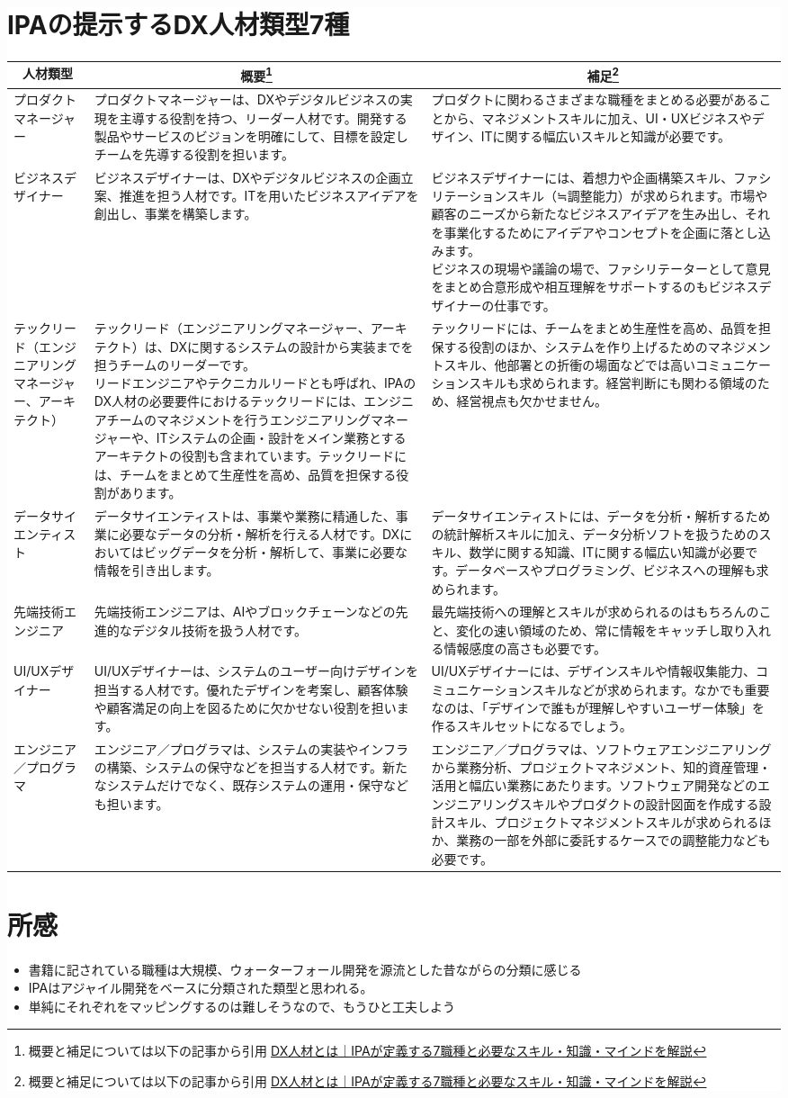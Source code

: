 # IPAの提示するDX人材類型7種


|人材類型|概要[^1]|補足[^1]|
|---|---|---|
|プロダクトマネージャー|プロダクトマネージャーは、DXやデジタルビジネスの実現を主導する役割を持つ、リーダー人材です。開発する製品やサービスのビジョンを明確にして、目標を設定しチームを先導する役割を担います。|プロダクトに関わるさまざまな職種をまとめる必要があることから、マネジメントスキルに加え、UI・UXビジネスやデザイン、ITに関する幅広いスキルと知識が必要です。|
|ビジネスデザイナー|ビジネスデザイナーは、DXやデジタルビジネスの企画立案、推進を担う人材です。ITを用いたビジネスアイデアを創出し、事業を構築します。|ビジネスデザイナーには、着想力や企画構築スキル、ファシリテーションスキル（≒調整能力）が求められます。市場や顧客のニーズから新たなビジネスアイデアを生み出し、それを事業化するためにアイデアやコンセプトを企画に落とし込みます。<br>ビジネスの現場や議論の場で、ファシリテーターとして意見をまとめ合意形成や相互理解をサポートするのもビジネスデザイナーの仕事です。|
|テックリード（エンジニアリングマネージャー、アーキテクト）|テックリード（エンジニアリングマネージャー、アーキテクト）は、DXに関するシステムの設計から実装までを担うチームのリーダーです。<br>リードエンジニアやテクニカルリードとも呼ばれ、IPAのDX人材の必要要件におけるテックリードには、エンジニアチームのマネジメントを行うエンジニアリングマネージャーや、ITシステムの企画・設計をメイン業務とするアーキテクトの役割も含まれています。テックリードには、チームをまとめて生産性を高め、品質を担保する役割があります。|テックリードには、チームをまとめ生産性を高め、品質を担保する役割のほか、システムを作り上げるためのマネジメントスキル、他部署との折衝の場面などでは高いコミュニケーションスキルも求められます。経営判断にも関わる領域のため、経営視点も欠かせません。|
|データサイエンティスト|データサイエンティストは、事業や業務に精通した、事業に必要なデータの分析・解析を行える人材です。DXにおいてはビッグデータを分析・解析して、事業に必要な情報を引き出します。|データサイエンティストには、データを分析・解析するための統計解析スキルに加え、データ分析ソフトを扱うためのスキル、数学に関する知識、ITに関する幅広い知識が必要です。データベースやプログラミング、ビジネスへの理解も求められます。|
|先端技術エンジニア|先端技術エンジニアは、AIやブロックチェーンなどの先進的なデジタル技術を扱う人材です。|最先端技術への理解とスキルが求められるのはもちろんのこと、変化の速い領域のため、常に情報をキャッチし取り入れる情報感度の高さも必要です。|
|UI/UXデザイナー|UI/UXデザイナーは、システムのユーザー向けデザインを担当する人材です。優れたデザインを考案し、顧客体験や顧客満足の向上を図るために欠かせない役割を担います。|UI/UXデザイナーには、デザインスキルや情報収集能力、コミュニケーションスキルなどが求められます。なかでも重要なのは、「デザインで誰もが理解しやすいユーザー体験」を作るスキルセットになるでしょう。|
|エンジニア／プログラマ|エンジニア／プログラマは、システムの実装やインフラの構築、システムの保守などを担当する人材です。新たなシステムだけでなく、既存システムの運用・保守なども担います。|エンジニア／プログラマは、ソフトウェアエンジニアリングから業務分析、プロジェクトマネジメント、知的資産管理・活用と幅広い業務にあたります。ソフトウェア開発などのエンジニアリングスキルやプロダクトの設計図面を作成する設計スキル、プロジェクトマネジメントスキルが求められるほか、業務の一部を外部に委託するケースでの調整能力なども必要です。|

[^1]:概要と補足については以下の記事から引用
[DX人材とは｜IPAが定義する7職種と必要なスキル・知識・マインドを解説](https://staff.persol-xtech.co.jp/hatalabo/it_engineer/610.html)

# 所感
- 書籍に記されている職種は大規模、ウォーターフォール開発を源流とした昔ながらの分類に感じる
- IPAはアジャイル開発をベースに分類された類型と思われる。
- 単純にそれぞれをマッピングするのは難しそうなので、もうひと工夫しよう